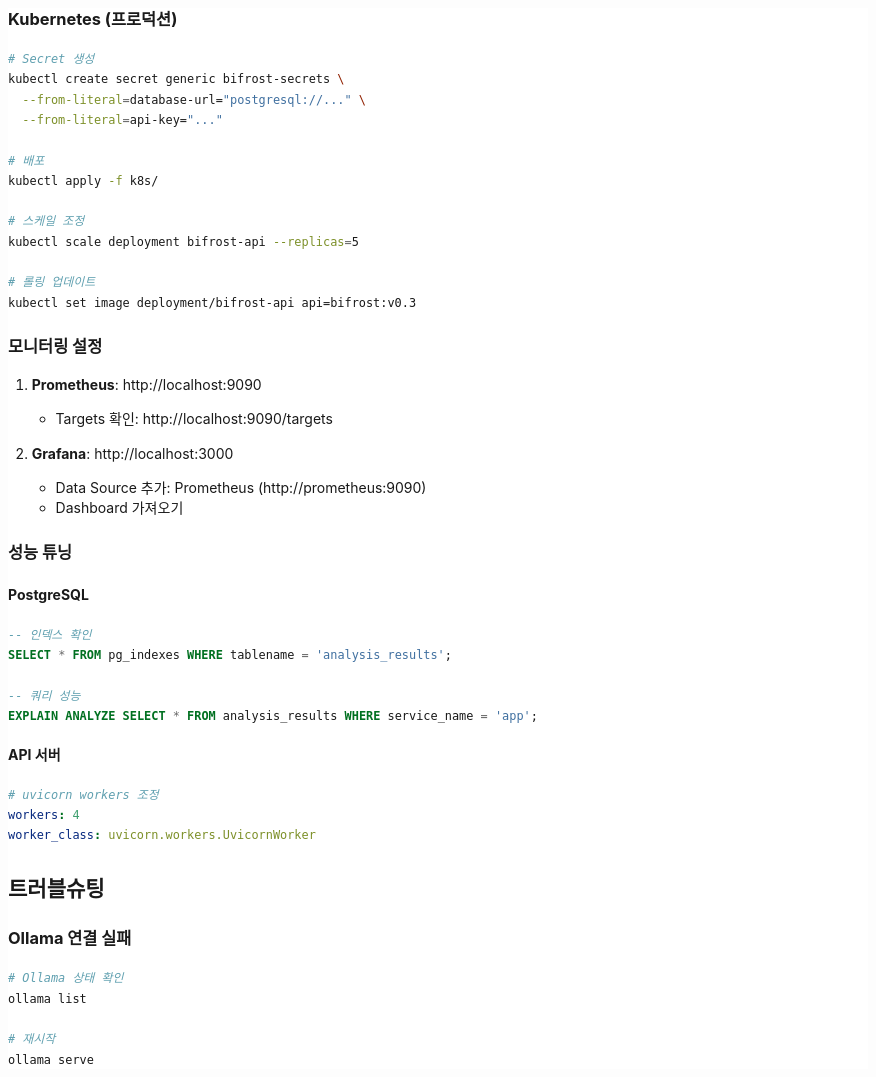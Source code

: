### Kubernetes (프로덕션)

```bash
# Secret 생성
kubectl create secret generic bifrost-secrets \
  --from-literal=database-url="postgresql://..." \
  --from-literal=api-key="..."

# 배포
kubectl apply -f k8s/

# 스케일 조정
kubectl scale deployment bifrost-api --replicas=5

# 롤링 업데이트
kubectl set image deployment/bifrost-api api=bifrost:v0.3
```

### 모니터링 설정

1. **Prometheus**: http://localhost:9090
   - Targets 확인: http://localhost:9090/targets

2. **Grafana**: http://localhost:3000
   - Data Source 추가: Prometheus (http://prometheus:9090)
   - Dashboard 가져오기

### 성능 튜닝

#### PostgreSQL

```sql
-- 인덱스 확인
SELECT * FROM pg_indexes WHERE tablename = 'analysis_results';

-- 쿼리 성능
EXPLAIN ANALYZE SELECT * FROM analysis_results WHERE service_name = 'app';
```

#### API 서버

```yaml
# uvicorn workers 조정
workers: 4
worker_class: uvicorn.workers.UvicornWorker
```

## 트러블슈팅

### Ollama 연결 실패

```bash
# Ollama 상태 확인
ollama list

# 재시작
ollama serve
```
